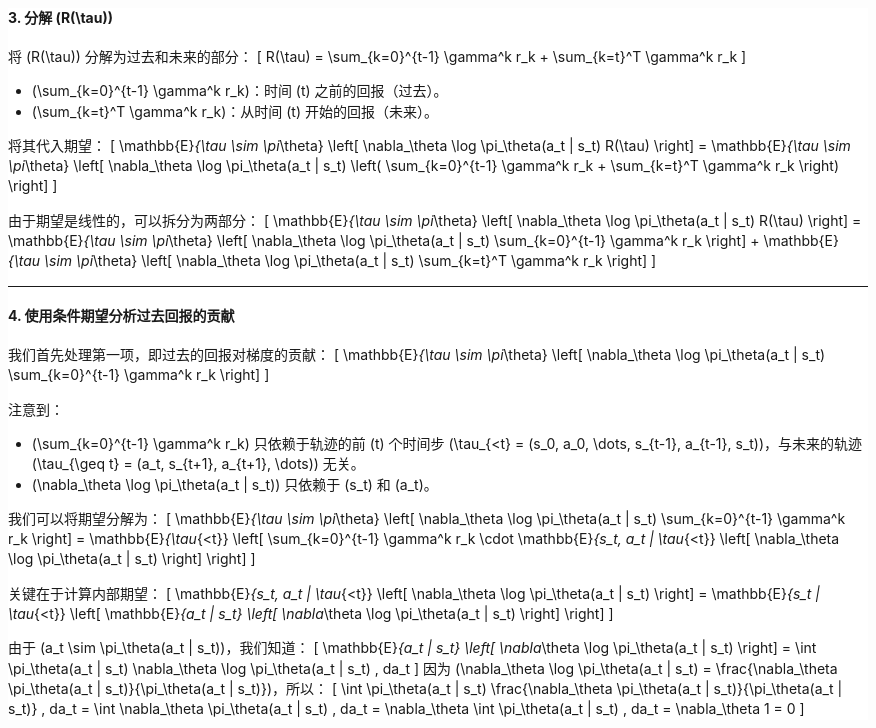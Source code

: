 #### **3. 分解 \(R(\tau)\)**
将 \(R(\tau)\) 分解为过去和未来的部分：
\[
R(\tau) = \sum_{k=0}^{t-1} \gamma^k r_k + \sum_{k=t}^T \gamma^k r_k
\]
- \(\sum_{k=0}^{t-1} \gamma^k r_k\)：时间 \(t\) 之前的回报（过去）。
- \(\sum_{k=t}^T \gamma^k r_k\)：从时间 \(t\) 开始的回报（未来）。

将其代入期望：
\[
\mathbb{E}_{\tau \sim \pi_\theta} \left[ \nabla_\theta \log \pi_\theta(a_t | s_t) R(\tau) \right] = \mathbb{E}_{\tau \sim \pi_\theta} \left[ \nabla_\theta \log \pi_\theta(a_t | s_t) \left( \sum_{k=0}^{t-1} \gamma^k r_k + \sum_{k=t}^T \gamma^k r_k \right) \right]
\]

由于期望是线性的，可以拆分为两部分：
\[
\mathbb{E}_{\tau \sim \pi_\theta} \left[ \nabla_\theta \log \pi_\theta(a_t | s_t) R(\tau) \right] = \mathbb{E}_{\tau \sim \pi_\theta} \left[ \nabla_\theta \log \pi_\theta(a_t | s_t) \sum_{k=0}^{t-1} \gamma^k r_k \right] + \mathbb{E}_{\tau \sim \pi_\theta} \left[ \nabla_\theta \log \pi_\theta(a_t | s_t) \sum_{k=t}^T \gamma^k r_k \right]
\]

---

#### **4. 使用条件期望分析过去回报的贡献**
我们首先处理第一项，即过去的回报对梯度的贡献：
\[
\mathbb{E}_{\tau \sim \pi_\theta} \left[ \nabla_\theta \log \pi_\theta(a_t | s_t) \sum_{k=0}^{t-1} \gamma^k r_k \right]
\]

注意到：
- \(\sum_{k=0}^{t-1} \gamma^k r_k\) 只依赖于轨迹的前 \(t\) 个时间步 \(\tau_{<t} = (s_0, a_0, \dots, s_{t-1}, a_{t-1}, s_t)\)，与未来的轨迹 \(\tau_{\geq t} = (a_t, s_{t+1}, a_{t+1}, \dots)\) 无关。
- \(\nabla_\theta \log \pi_\theta(a_t | s_t)\) 只依赖于 \(s_t\) 和 \(a_t\)。

我们可以将期望分解为：
\[
\mathbb{E}_{\tau \sim \pi_\theta} \left[ \nabla_\theta \log \pi_\theta(a_t | s_t) \sum_{k=0}^{t-1} \gamma^k r_k \right] = \mathbb{E}_{\tau_{<t}} \left[ \sum_{k=0}^{t-1} \gamma^k r_k \cdot \mathbb{E}_{s_t, a_t | \tau_{<t}} \left[ \nabla_\theta \log \pi_\theta(a_t | s_t) \right] \right]
\]

关键在于计算内部期望：
\[
\mathbb{E}_{s_t, a_t | \tau_{<t}} \left[ \nabla_\theta \log \pi_\theta(a_t | s_t) \right] = \mathbb{E}_{s_t | \tau_{<t}} \left[ \mathbb{E}_{a_t | s_t} \left[ \nabla_\theta \log \pi_\theta(a_t | s_t) \right] \right]
\]

由于 \(a_t \sim \pi_\theta(a_t | s_t)\)，我们知道：
\[
\mathbb{E}_{a_t | s_t} \left[ \nabla_\theta \log \pi_\theta(a_t | s_t) \right] = \int \pi_\theta(a_t | s_t) \nabla_\theta \log \pi_\theta(a_t | s_t) \, da_t
\]
因为 \(\nabla_\theta \log \pi_\theta(a_t | s_t) = \frac{\nabla_\theta \pi_\theta(a_t | s_t)}{\pi_\theta(a_t | s_t)}\)，所以：
\[
\int \pi_\theta(a_t | s_t) \frac{\nabla_\theta \pi_\theta(a_t | s_t)}{\pi_\theta(a_t | s_t)} \, da_t = \int \nabla_\theta \pi_\theta(a_t | s_t) \, da_t = \nabla_\theta \int \pi_\theta(a_t | s_t) \, da_t = \nabla_\theta 1 = 0
\]
